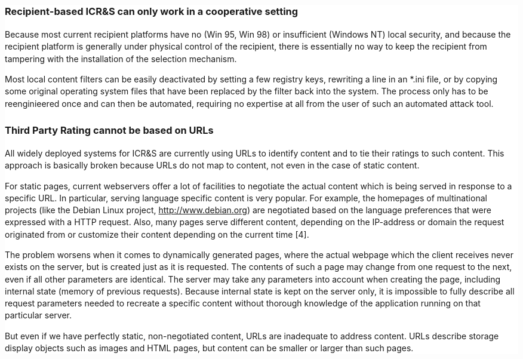 ### Recipient-based ICR&S can only work in a cooperative setting

Because most current recipient platforms have no (Win 95, Win 98)
or insufficient (Windows NT) local security, and because the
recipient platform is generally under physical control of the
recipient, there is essentially no way to keep the recipient
from tampering with the installation of the selection
mechanism. 

Most local content filters can be easily deactivated by setting
a few registry keys, rewriting a line in an *.ini file, or by
copying some original operating system files that have been
replaced by the filter back into the system. The process only
has to be reenginieered once and can then be automated,
requiring no expertise at all from the user of such an automated
attack tool.

### Third Party Rating cannot be based on URLs

All widely deployed systems for ICR&S are currently using URLs
to identify content and to tie their ratings to such content.
This approach is basically broken because URLs do not map to
content, not even in the case of static content.

For static pages, current webservers offer a lot of facilities
to negotiate the actual content which is being served in response
to a specific URL. In particular, serving language specific
content is very popular. For example, the homepages of
multinational projects (like the Debian Linux project,
<a href="http://www.debian.org">http://www.debian.org</a>) are negotiated based on the language
preferences that were expressed with a HTTP request. Also, many
pages serve different content, depending on the IP-address or
domain the request originated from or customize their content
depending on the current time [4].

The problem worsens when it comes to dynamically generated
pages, where the actual webpage which the client receives never
exists on the server, but is created just as it is requested.
The contents of such a page may change from one request to the
next, even if all other parameters are identical. The server may
take any parameters into account when creating the page,
including internal state (memory of previous requests). Because
internal state is kept on the server only, it is impossible to
fully describe all request parameters needed to recreate a
specific content without thorough knowledge of the application
running on that particular server.

But even if we have perfectly static, non-negotiated content,
URLs are inadequate to address content. URLs describe storage
display objects such as images and HTML pages, but content can
be smaller or larger than such pages. 
